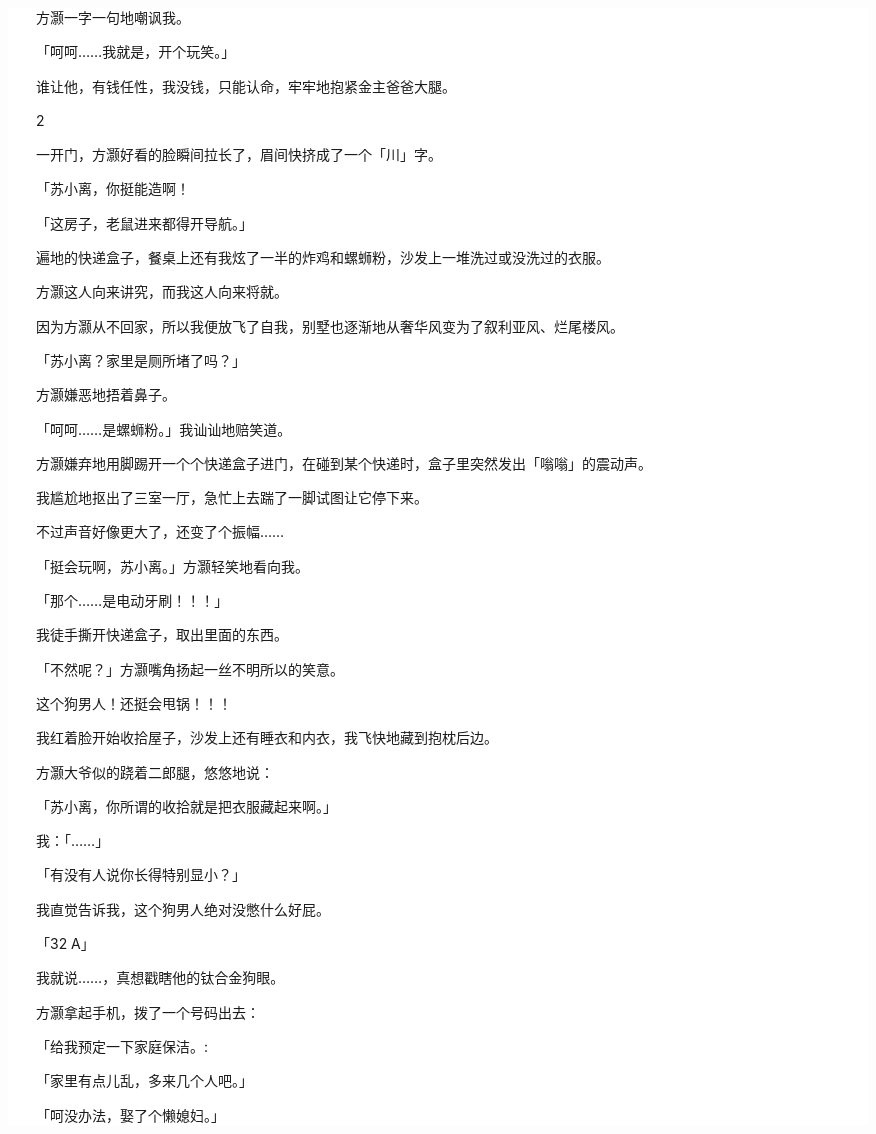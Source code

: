 &emsp;&emsp;方灏一字一句地嘲讽我。  
  
&emsp;&emsp;「呵呵……我就是，开个玩笑。」  
  
&emsp;&emsp;谁让他，有钱任性，我没钱，只能认命，牢牢地抱紧金主爸爸大腿。  
  
&emsp;&emsp;2  
  
&emsp;&emsp;一开门，方灏好看的脸瞬间拉长了，眉间快挤成了一个「川」字。  
  
&emsp;&emsp;「苏小离，你挺能造啊！   
  
&emsp;&emsp;「这房子，老鼠进来都得开导航。」  
  
&emsp;&emsp;遍地的快递盒子，餐桌上还有我炫了一半的炸鸡和螺蛳粉，沙发上一堆洗过或没洗过的衣服。  
  
&emsp;&emsp;方灏这人向来讲究，而我这人向来将就。  
  
&emsp;&emsp;因为方灏从不回家，所以我便放飞了自我，别墅也逐渐地从奢华风变为了叙利亚风、烂尾楼风。  
  
&emsp;&emsp;「苏小离？家里是厕所堵了吗？」  
  
&emsp;&emsp;方灏嫌恶地捂着鼻子。  
  
&emsp;&emsp;「呵呵……是螺蛳粉。」我讪讪地赔笑道。  
  
&emsp;&emsp;方灏嫌弃地用脚踢开一个个快递盒子进门，在碰到某个快递时，盒子里突然发出「嗡嗡」的震动声。  
  
&emsp;&emsp;我尴尬地抠出了三室一厅，急忙上去踹了一脚试图让它停下来。  
  
&emsp;&emsp;不过声音好像更大了，还变了个振幅……  
  
&emsp;&emsp;「挺会玩啊，苏小离。」方灏轻笑地看向我。  
  
&emsp;&emsp;「那个……是电动牙刷！！！」  
  
&emsp;&emsp;我徒手撕开快递盒子，取出里面的东西。  
  
&emsp;&emsp;「不然呢？」方灏嘴角扬起一丝不明所以的笑意。  
  
&emsp;&emsp;这个狗男人！还挺会甩锅！！！  
  
&emsp;&emsp;我红着脸开始收拾屋子，沙发上还有睡衣和内衣，我飞快地藏到抱枕后边。  
  
&emsp;&emsp;方灏大爷似的跷着二郎腿，悠悠地说：  
  
&emsp;&emsp;「苏小离，你所谓的收拾就是把衣服藏起来啊。」  
  
&emsp;&emsp;我：「……」  
  
&emsp;&emsp;「有没有人说你长得特别显小？」  
  
&emsp;&emsp;我直觉告诉我，这个狗男人绝对没憋什么好屁。  
  
&emsp;&emsp;「32 A」  
  
&emsp;&emsp;我就说……，真想戳瞎他的钛合金狗眼。  
  
&emsp;&emsp;方灏拿起手机，拨了一个号码出去：  
  
&emsp;&emsp;「给我预定一下家庭保洁。:  
  
&emsp;&emsp;「家里有点儿乱，多来几个人吧。」  
  
&emsp;&emsp;「呵没办法，娶了个懒媳妇。」  
  